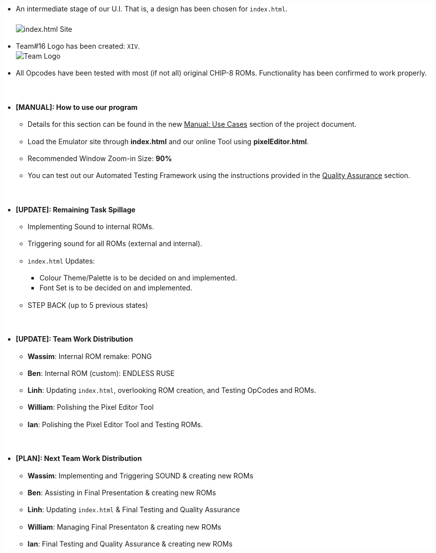   - An intermediate stage of our U.I. That is, a design has been chosen for `index.html`. <br><br>
  ![index.html Site](https://cdn.discordapp.com/attachments/530971810670575616/555583121890869258/unknown.png)

  - Team#16 Logo has been created: `XIV`. <br>
  ![Team Logo](https://media.discordapp.net/attachments/530971810670575616/553071860099842068/Logo.png)

  - All Opcodes have been tested with most (if not all) original CHIP-8 ROMs. Functionality has been confirmed to work properly.
   
<br>

- **[MANUAL]: How to use our program**
  - Details for this section can be found in the new <a href="#use2">Manual: Use Cases</a> section of the project document.

  - Load the Emulator site through **index.html** and our online Tool using **pixelEditor.html**. 

  - Recommended Window Zoom-in Size: **90%**

  - You can test out our Automated Testing Framework using the instructions provided in the <a href="#quality"> Quality Assurance</a> section.
  
<br>

- **[UPDATE]: Remaining Task Spillage**
  - Implementing Sound to internal ROMs.
  
  - Triggering sound for all ROMs (external and internal).

  - `index.html` Updates:
    - Colour Theme/Palette is to be decided on and implemented.
    - Font Set is to be decided on and implemented.

  - STEP BACK (up to 5 previous states) 



<br>

- **[UPDATE]: Team Work Distribution**
  - **Wassim**: Internal ROM remake: PONG
  
  - **Ben**: Internal ROM (custom): ENDLESS RUSE
  
  - **Linh**: Updating `index.html`, overlooking ROM creation, and Testing OpCodes and ROMs.

  - **William**: Polishing the Pixel Editor Tool 

  - **Ian**: Polishing the Pixel Editor Tool and Testing ROMs. 

<br>

- **[PLAN]: Next Team Work Distribution**
  - **Wassim**: Implementing and Triggering SOUND & creating new ROMs
  
  - **Ben**: Assisting in Final Presentation & creating new ROMs
  
  - **Linh**: Updating `index.html` & Final Testing and Quality Assurance

  - **William**: Managing Final Presentaton & creating new ROMs

  - **Ian**: Final Testing and Quality Assurance & creating new ROMs
